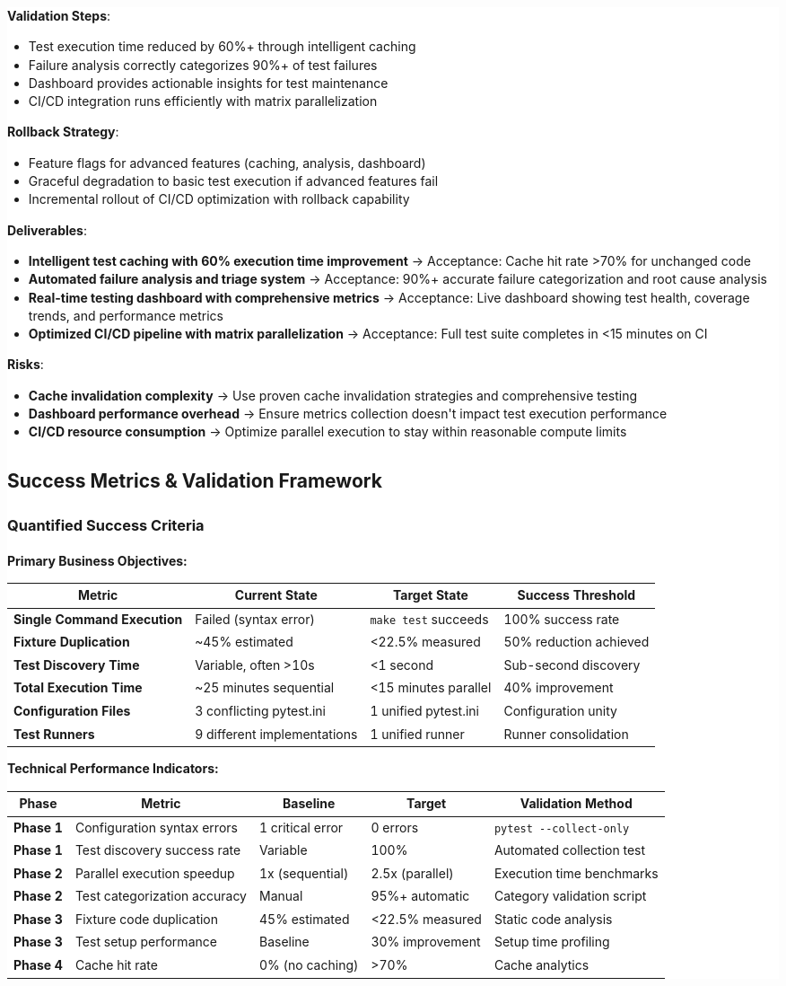 **Validation Steps**:

- Test execution time reduced by 60%+ through intelligent caching
- Failure analysis correctly categorizes 90%+ of test failures
- Dashboard provides actionable insights for test maintenance
- CI/CD integration runs efficiently with matrix parallelization

**Rollback Strategy**:

- Feature flags for advanced features (caching, analysis, dashboard)
- Graceful degradation to basic test execution if advanced features fail
- Incremental rollout of CI/CD optimization with rollback capability

**Deliverables**:

- **Intelligent test caching with 60% execution time improvement** → Acceptance: Cache hit rate >70% for unchanged code
- **Automated failure analysis and triage system** → Acceptance: 90%+ accurate failure categorization and root cause analysis
- **Real-time testing dashboard with comprehensive metrics** → Acceptance: Live dashboard showing test health, coverage trends, and performance metrics
- **Optimized CI/CD pipeline with matrix parallelization** → Acceptance: Full test suite completes in <15 minutes on CI

**Risks**:

- **Cache invalidation complexity** → Use proven cache invalidation strategies and comprehensive testing
- **Dashboard performance overhead** → Ensure metrics collection doesn't impact test execution performance
- **CI/CD resource consumption** → Optimize parallel execution to stay within reasonable compute limits

## Success Metrics & Validation Framework

### Quantified Success Criteria

**Primary Business Objectives:**

| Metric                       | Current State               | Target State         | Success Threshold      |
| ---------------------------- | --------------------------- | -------------------- | ---------------------- |
| **Single Command Execution** | Failed (syntax error)       | `make test` succeeds | 100% success rate      |
| **Fixture Duplication**      | ~45% estimated              | <22.5% measured      | 50% reduction achieved |
| **Test Discovery Time**      | Variable, often >10s        | <1 second            | Sub-second discovery   |
| **Total Execution Time**     | ~25 minutes sequential      | <15 minutes parallel | 40% improvement        |
| **Configuration Files**      | 3 conflicting pytest.ini    | 1 unified pytest.ini | Configuration unity    |
| **Test Runners**             | 9 different implementations | 1 unified runner     | Runner consolidation   |

**Technical Performance Indicators:**

| Phase       | Metric                       | Baseline         | Target          | Validation Method          |
| ----------- | ---------------------------- | ---------------- | --------------- | -------------------------- |
| **Phase 1** | Configuration syntax errors  | 1 critical error | 0 errors        | `pytest --collect-only`    |
| **Phase 1** | Test discovery success rate  | Variable         | 100%            | Automated collection test  |
| **Phase 2** | Parallel execution speedup   | 1x (sequential)  | 2.5x (parallel) | Execution time benchmarks  |
| **Phase 2** | Test categorization accuracy | Manual           | 95%+ automatic  | Category validation script |
| **Phase 3** | Fixture code duplication     | 45% estimated    | <22.5% measured | Static code analysis       |
| **Phase 3** | Test setup performance       | Baseline         | 30% improvement | Setup time profiling       |
| **Phase 4** | Cache hit rate               | 0% (no caching)  | >70%            | Cache analytics            |